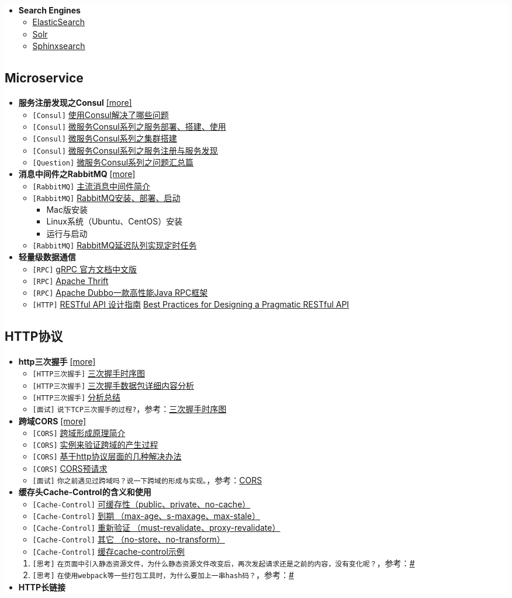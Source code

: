 - **Search Engines** 
    * [ElasticSearch](https://www.elastic.co/)
    * [Solr](http://lucene.apache.org/solr/)
    * [Sphinxsearch](http://sphinxsearch.com/)

## Microservice
- **服务注册发现之Consul** [[more]](https://github.com/Q-Angelo/Nodejs-Roadmap/blob/master/docs/microservice/consul.md)
    - ```[Consul]``` [使用Consul解决了哪些问题](https://github.com/Q-Angelo/Nodejs-Roadmap/blob/master/docs/microservice/consul.md#使用consul解决了哪些问题)
    - ```[Consul]``` [微服务Consul系列之服务部署、搭建、使用](https://github.com/Q-Angelo/Nodejs-Roadmap/blob/master/docs/microservice/consul.md#consul架构)
    - ```[Consul]``` [微服务Consul系列之集群搭建](https://github.com/Q-Angelo/Nodejs-Roadmap/blob/master/docs/microservice/consul.md#集群搭建)
    - ```[Consul]``` [微服务Consul系列之服务注册与服务发现](https://github.com/Q-Angelo/Nodejs-Roadmap/blob/master/docs/microservice/consul.md#服务注册与发现)
    - ```[Question]``` [微服务Consul系列之问题汇总篇](https://github.com/Q-Angelo/Nodejs-Roadmap/blob/master/docs/microservice/consul.md#问题总结)
- **消息中间件之RabbitMQ** [[more]](https://github.com/Q-Angelo/Nodejs-Roadmap/blob/master/docs/microservice/rabbitmq-base.md)
    - ```[RabbitMQ]``` [主流消息中间件简介](https://github.com/Q-Angelo/Nodejs-Roadmap/blob/master/docs/microservice/rabbitmq-base.md#主流消息中间件简介)
    - ```[RabbitMQ]``` [RabbitMQ安装、部署、启动](https://github.com/Q-Angelo/Nodejs-Roadmap/blob/master/docs/microservice/rabbitmq-base.md#安装)
        - Mac版安装
        - Linux系统（Ubuntu、CentOS）安装 
        - 运行与启动 
    - ```[RabbitMQ]``` [RabbitMQ延迟队列实现定时任务](https://github.com/Q-Angelo/Nodejs-Roadmap/blob/master/docs/microservice/rabbitmq-base.md#RabbitMQ延迟队列实现定时任务)
- **轻量级数据通信**
   - `[RPC]` [gRPC 官方文档中文版](http://doc.oschina.net/grpc?t=57966)
   - `[RPC]` [Apache Thrift](http://thrift.apache.org/)
   - `[RPC]` [Apache Dubbo一款高性能Java RPC框架](http://dubbo.apache.org/zh-cn/index.html)
   - `[HTTP]` [RESTful API 设计指南](http://www.ruanyifeng.com/blog/2014/05/restful_api.html) [Best Practices for Designing a Pragmatic RESTful API
](https://www.vinaysahni.com/best-practices-for-a-pragmatic-restful-api#versioning)
   

## HTTP协议
- **http三次握手** [[more]](https://github.com/Q-Angelo/http-protocol#http三次握手)
    * `[HTTP三次握手]` [三次握手时序图](https://github.com/Q-Angelo/http-protocol#三次握手时序图)
    * `[HTTP三次握手]` [三次握手数据包详细内容分析](https://github.com/Q-Angelo/http-protocol#三次握手数据包详细内容分析)
    * `[HTTP三次握手]` [分析总结](https://github.com/Q-Angelo/http-protocol#总结)
    * `[面试]` `说下TCP三次握手的过程?`，参考：[三次握手时序图](https://github.com/Q-Angelo/http-protocol#三次握手时序图)
- **跨域CORS** [[more]](https://github.com/Q-Angelo/http-protocol#跨域cors)
    * `[CORS]` [跨域形成原理简介](https://github.com/Q-Angelo/http-protocol#跨域cors)
    * `[CORS]` [实例来验证跨域的产生过程](https://github.com/Q-Angelo/http-protocol#示例)
    * `[CORS]` [基于http协议层面的几种解决办法](https://github.com/Q-Angelo/http-protocol#基于http协议层面的几种解决办法)
    * `[CORS]` [CORS预请求](https://github.com/Q-Angelo/http-protocol#cors预请求)
    * `[面试]` `你之前遇见过跨域吗？说一下跨域的形成与实现。`，参考：[CORS](https://github.com/Q-Angelo/http-protocol#跨域cors)
- **缓存头Cache-Control的含义和使用**
    * `[Cache-Control]` [可缓存性（public、private、no-cache）](https://github.com/Q-Angelo/http-protocol#可缓存性)
    * `[Cache-Control]` [到期 （max-age、s-maxage、max-stale）](https://github.com/Q-Angelo/http-protocol#到期)
    * `[Cache-Control]` [重新验证 （must-revalidate、proxy-revalidate）](https://github.com/Q-Angelo/http-protocol#重新验证)
    * `[Cache-Control]` [其它 （no-store、no-transform）](https://github.com/Q-Angelo/http-protocol#其它)
    * `[Cache-Control]` [缓存cache-control示例](https://github.com/Q-Angelo/http-protocol#缓存cache-control示例)
    1. `[思考]` `在页面中引入静态资源文件，为什么静态资源文件改变后，再次发起请求还是之前的内容，没有变化呢？`，参考：[#](https://github.com/Q-Angelo/http-protocol#缓存cache-control示例)
    2. `[思考]` `在使用webpack等一些打包工具时，为什么要加上一串hash码？`，参考：[#](https://github.com/Q-Angelo/http-protocol#缓存cache-control示例)
- **HTTP长链接**